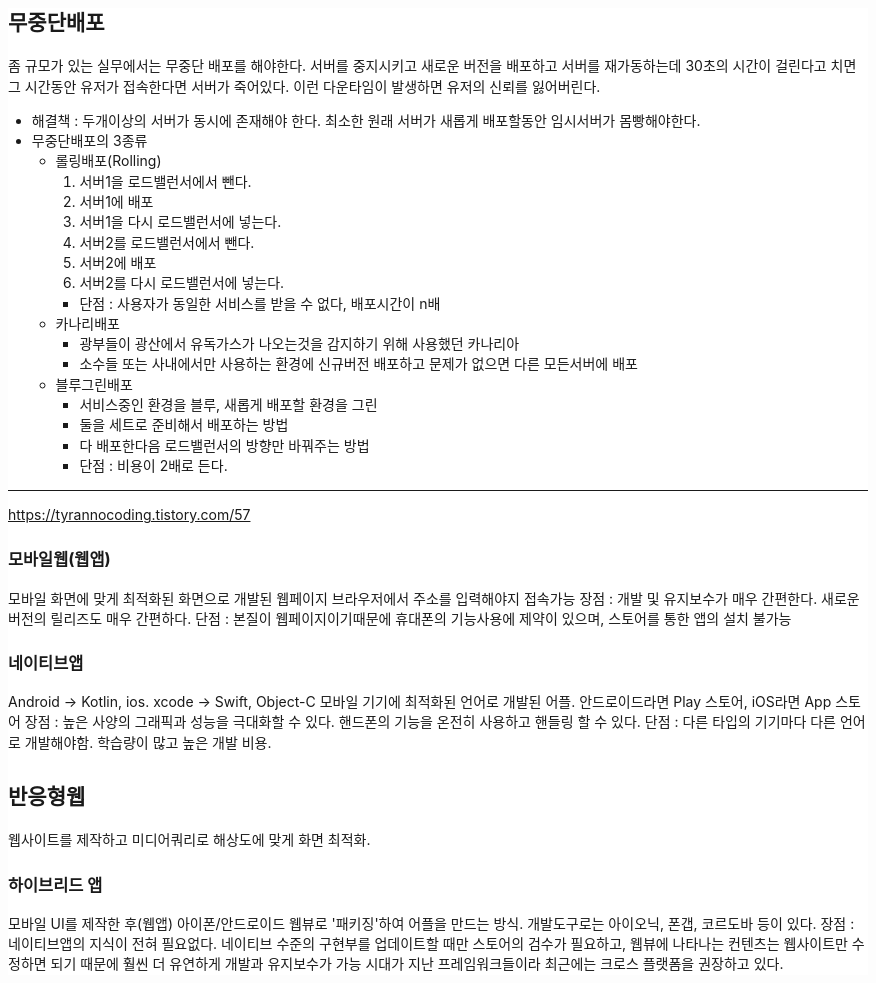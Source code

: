
## 무중단배포
좀 규모가 있는 실무에서는 무중단 배포를 해야한다.
서버를 중지시키고 새로운 버전을 배포하고 서버를 재가동하는데 30초의 시간이 걸린다고 치면 그 시간동안 유저가 접속한다면 서버가 죽어있다.
이런 다운타임이 발생하면 유저의 신뢰를 잃어버린다.
- 해결책 : 두개이상의 서버가 동시에 존재해야 한다.
        최소한 원래 서버가 새롭게 배포할동안 임시서버가 몸빵해야한다.
- 무중단배포의 3종류
  - 롤링배포(Rolling)
    1. 서버1을 로드밸런서에서 뺀다.
    2. 서버1에 배포
    3. 서버1을 다시 로드밸런서에 넣는다.
    4. 서버2를 로드밸런서에서 뺀다.
    5. 서버2에 배포
    6. 서버2를 다시 로드밸런서에 넣는다.
    - 단점 : 사용자가 동일한 서비스를 받을 수 없다,  배포시간이 n배
  - 카나리배포
    - 광부들이 광산에서 유독가스가 나오는것을 감지하기 위해 사용했던 카나리아
    - 소수들 또는 사내에서만 사용하는 환경에 신규버전 배포하고 문제가 없으면 다른 모든서버에 배포
  - 블루그린배포
    - 서비스중인 환경을 블루, 새롭게 배포할 환경을 그린
    - 둘을 세트로 준비해서 배포하는 방법
    - 다 배포한다음 로드밸런서의 방향만 바꿔주는 방법
    - 단점 : 비용이 2배로 든다.



---
https://tyrannocoding.tistory.com/57
### 모바일웹(웹앱)
모바일 화면에 맞게 최적화된 화면으로 개발된 웹페이지
브라우저에서 주소를 입력해야지 접속가능
장점 : 개발 및 유지보수가 매우 간편한다. 새로운버전의 릴리즈도 매우 간편하다.
단점 : 본질이 웹페이지이기때문에 휴대폰의 기능사용에 제약이 있으며, 스토어를 통한 앱의 설치 불가능

### 네이티브앱
Android -> Kotlin,
ios. xcode -> Swift, Object-C
모바일 기기에 최적화된 언어로 개발된 어플.
안드로이드라면 Play 스토어, iOS라면 App 스토어
장점 : 높은 사양의 그래픽과 성능을 극대화할 수 있다.
  핸드폰의 기능을 온전히 사용하고 핸들링 할 수 있다.
단점 : 다른 타입의 기기마다 다른 언어로 개발해야함. 학습량이 많고 높은 개발 비용.

## 반응형웹
웹사이트를 제작하고 미디어쿼리로 해상도에 맞게 화면 최적화.

### 하이브리드 앱
모바일 UI를 제작한 후(웹앱) 아이폰/안드로이드 웹뷰로 '패키징'하여 어플을 만드는 방식.
개발도구로는 아이오닉, 폰갭, 코르도바 등이 있다.
장점 : 
  네이티브앱의 지식이 전혀 필요없다.
  네이티브 수준의 구현부를 업데이트할 때만 스토어의 검수가 필요하고, 웹뷰에 나타나는 컨텐츠는 웹사이트만 수정하면 되기 때문에 훨씬 더 유연하게 개발과 유지보수가 가능
시대가 지난 프레임워크들이라 최근에는 크로스 플랫폼을 권장하고 있다.
